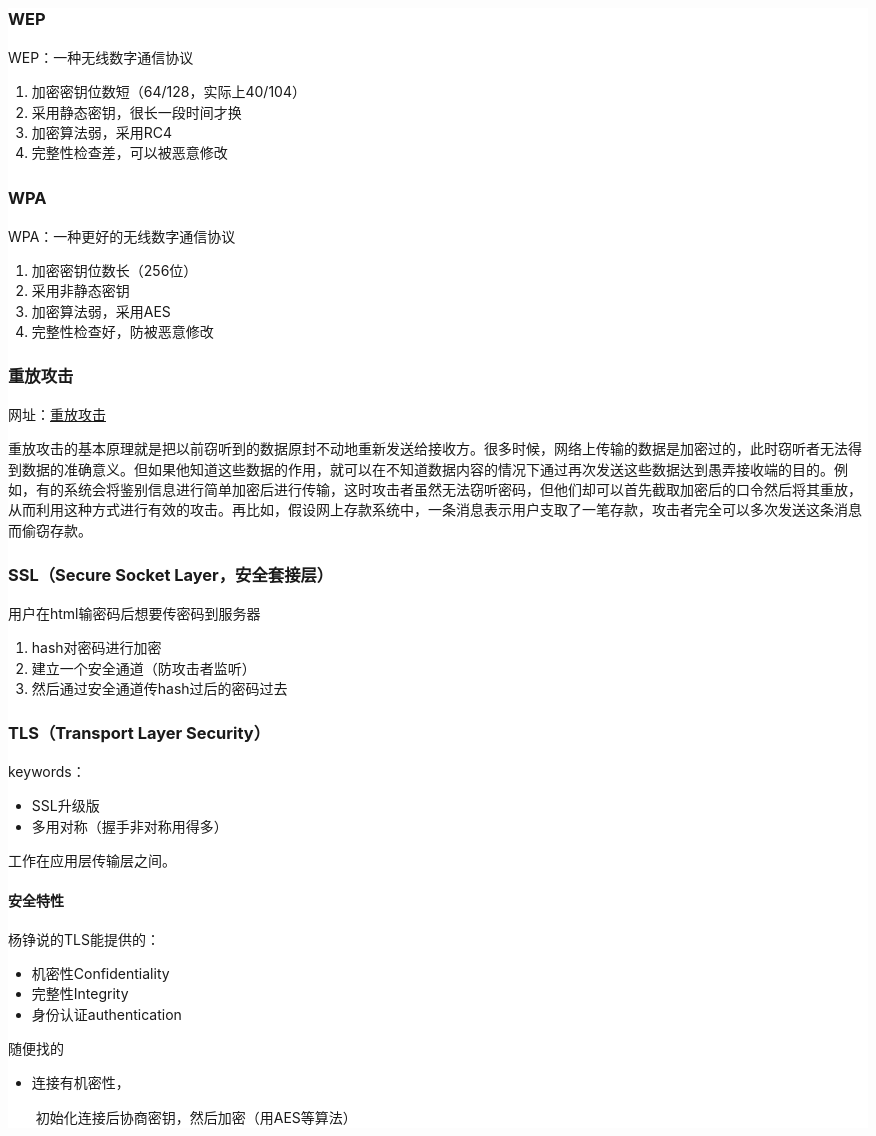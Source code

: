 ### WEP

WEP：一种无线数字通信协议

1. 加密密钥位数短（64/128，实际上40/104）
2. 采用静态密钥，很长一段时间才换
3. 加密算法弱，采用RC4
4. 完整性检查差，可以被恶意修改

### WPA

WPA：一种更好的无线数字通信协议

1. 加密密钥位数长（256位）
2. 采用非静态密钥
3. 加密算法弱，采用AES
4. 完整性检查好，防被恶意修改

### 重放攻击

网址：[重放攻击](https://www.jianshu.com/p/a810a6b14841)

重放攻击的基本原理就是把以前窃听到的数据原封不动地重新发送给接收方。很多时候，网络上传输的数据是加密过的，此时窃听者无法得到数据的准确意义。但如果他知道这些数据的作用，就可以在不知道数据内容的情况下通过再次发送这些数据达到愚弄接收端的目的。例如，有的系统会将鉴别信息进行简单加密后进行传输，这时攻击者虽然无法窃听密码，但他们却可以首先截取加密后的口令然后将其重放，从而利用这种方式进行有效的攻击。再比如，假设网上存款系统中，一条消息表示用户支取了一笔存款，攻击者完全可以多次发送这条消息而偷窃存款。

### SSL（Secure Socket Layer，安全套接层）

用户在html输密码后想要传密码到服务器

1. hash对密码进行加密
2. 建立一个安全通道（防攻击者监听）
3. 然后通过安全通道传hash过后的密码过去

### TLS（Transport Layer Security）

keywords：

+ SSL升级版
+ 多用对称（握手非对称用得多）

工作在应用层传输层之间。

#### 安全特性

杨铮说的TLS能提供的：

+ 机密性Confidentiality
+ 完整性Integrity
+ 身份认证authentication

随便找的

+ 连接有机密性，

  ​	初始化连接后协商密钥，然后加密（用AES等算法）
